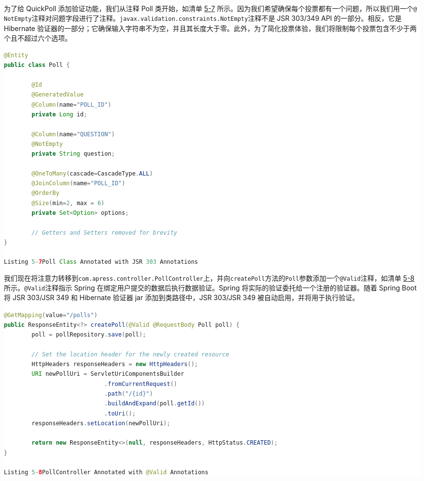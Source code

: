 为了给 QuickPoll 添加验证功能，我们从注释 Poll 类开始，如清单 [5-7](#PC7) 所示。因为我们希望确保每个投票都有一个问题，所以我们用一个`@NotEmpty`注释对问题字段进行了注释。`javax.validation.constraints.NotEmpty`注释不是 JSR 303/349 API 的一部分。相反，它是 Hibernate 验证器的一部分；它确保输入字符串不为空，并且其长度大于零。此外，为了简化投票体验，我们将限制每个投票包含不少于两个且不超过六个选项。

```java
@Entity
public class Poll {

        @Id
        @GeneratedValue
        @Column(name="POLL_ID")
        private Long id;

        @Column(name="QUESTION")
        @NotEmpty
        private String question;

        @OneToMany(cascade=CascadeType.ALL)
        @JoinColumn(name="POLL_ID")
        @OrderBy
        @Size(min=2, max = 6)
        private Set<Option> options;

        // Getters and Setters removed for brevity
}

Listing 5-7Poll Class Annotated with JSR 303 Annotations

```

我们现在将注意力转移到`com.apress.controller.PollController`上，并向`createPoll`方法的`Poll`参数添加一个`@Valid`注释，如清单 [5-8](#PC8) 所示。`@Valid`注释指示 Spring 在绑定用户提交的数据后执行数据验证。Spring 将实际的验证委托给一个注册的验证器。随着 Spring Boot 将 JSR 303/JSR 349 和 Hibernate 验证器 jar 添加到类路径中，JSR 303/JSR 349 被自动启用，并将用于执行验证。

```java
@GetMapping(value="/polls")
public ResponseEntity<?> createPoll(@Valid @RequestBody Poll poll) {
        poll = pollRepository.save(poll);

        // Set the location header for the newly created resource
        HttpHeaders responseHeaders = new HttpHeaders();
        URI newPollUri = ServletUriComponentsBuilder
                             .fromCurrentRequest()
                             .path("/{id}")
                             .buildAndExpand(poll.getId())
                             .toUri();
        responseHeaders.setLocation(newPollUri);

        return new ResponseEntity<>(null, responseHeaders, HttpStatus.CREATED);
}

Listing 5-8PollController Annotated with @Valid Annotations

```
